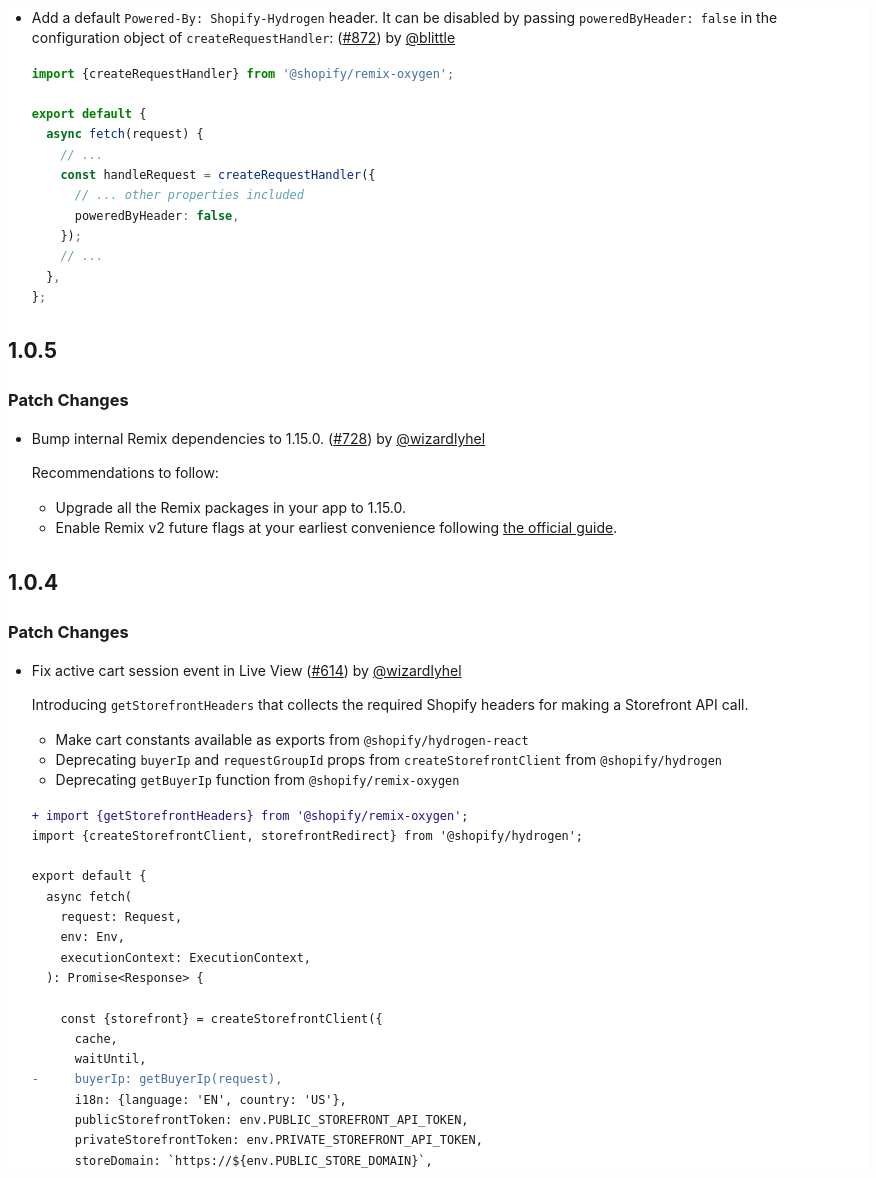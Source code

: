 - Add a default `Powered-By: Shopify-Hydrogen` header. It can be disabled by passing `poweredByHeader: false` in the configuration object of `createRequestHandler`: ([#872](https://github.com/Shopify/hydrogen/pull/872)) by [@blittle](https://github.com/blittle)

  ```ts
  import {createRequestHandler} from '@shopify/remix-oxygen';

  export default {
    async fetch(request) {
      // ...
      const handleRequest = createRequestHandler({
        // ... other properties included
        poweredByHeader: false,
      });
      // ...
    },
  };
  ```

## 1.0.5

### Patch Changes

- Bump internal Remix dependencies to 1.15.0. ([#728](https://github.com/Shopify/hydrogen/pull/728)) by [@wizardlyhel](https://github.com/wizardlyhel)

  Recommendations to follow:

  - Upgrade all the Remix packages in your app to 1.15.0.
  - Enable Remix v2 future flags at your earliest convenience following [the official guide](https://remix.run/docs/en/1.15.0/pages/v2).

## 1.0.4

### Patch Changes

- Fix active cart session event in Live View ([#614](https://github.com/Shopify/hydrogen/pull/614)) by [@wizardlyhel](https://github.com/wizardlyhel)

  Introducing `getStorefrontHeaders` that collects the required Shopify headers for making a
  Storefront API call.

  - Make cart constants available as exports from `@shopify/hydrogen-react`
  - Deprecating `buyerIp` and `requestGroupId` props from `createStorefrontClient` from `@shopify/hydrogen`
  - Deprecating `getBuyerIp` function from `@shopify/remix-oxygen`

  ```diff
  + import {getStorefrontHeaders} from '@shopify/remix-oxygen';
  import {createStorefrontClient, storefrontRedirect} from '@shopify/hydrogen';

  export default {
    async fetch(
      request: Request,
      env: Env,
      executionContext: ExecutionContext,
    ): Promise<Response> {

      const {storefront} = createStorefrontClient({
        cache,
        waitUntil,
  -     buyerIp: getBuyerIp(request),
        i18n: {language: 'EN', country: 'US'},
        publicStorefrontToken: env.PUBLIC_STOREFRONT_API_TOKEN,
        privateStorefrontToken: env.PRIVATE_STOREFRONT_API_TOKEN,
        storeDomain: `https://${env.PUBLIC_STORE_DOMAIN}`,
  ```